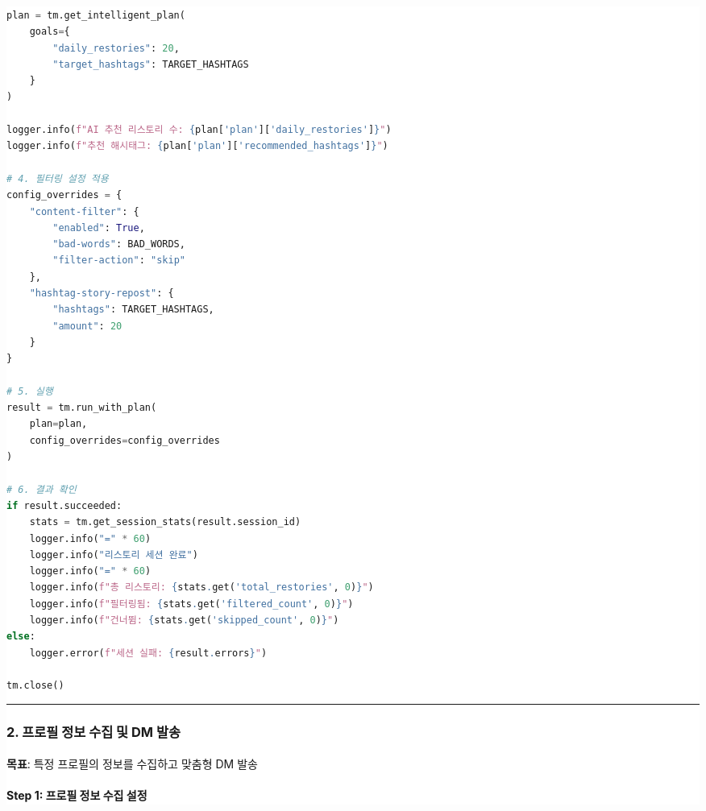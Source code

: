 ```python
plan = tm.get_intelligent_plan(
    goals={
        "daily_restories": 20,
        "target_hashtags": TARGET_HASHTAGS
    }
)

logger.info(f"AI 추천 리스토리 수: {plan['plan']['daily_restories']}")
logger.info(f"추천 해시태그: {plan['plan']['recommended_hashtags']}")

# 4. 필터링 설정 적용
config_overrides = {
    "content-filter": {
        "enabled": True,
        "bad-words": BAD_WORDS,
        "filter-action": "skip"
    },
    "hashtag-story-repost": {
        "hashtags": TARGET_HASHTAGS,
        "amount": 20
    }
}

# 5. 실행
result = tm.run_with_plan(
    plan=plan,
    config_overrides=config_overrides
)

# 6. 결과 확인
if result.succeeded:
    stats = tm.get_session_stats(result.session_id)
    logger.info("=" * 60)
    logger.info("리스토리 세션 완료")
    logger.info("=" * 60)
    logger.info(f"총 리스토리: {stats.get('total_restories', 0)}")
    logger.info(f"필터링됨: {stats.get('filtered_count', 0)}")
    logger.info(f"건너뜀: {stats.get('skipped_count', 0)}")
else:
    logger.error(f"세션 실패: {result.errors}")

tm.close()
```

---

### 2. 프로필 정보 수집 및 DM 발송

**목표**: 특정 프로필의 정보를 수집하고 맞춤형 DM 발송

#### Step 1: 프로필 정보 수집 설정

